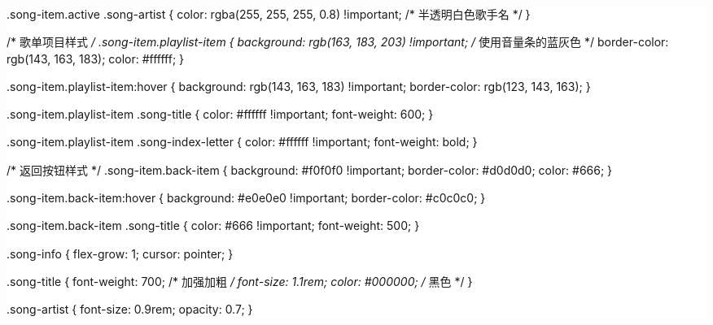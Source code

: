 .song-item.active .song-artist {
    color: rgba(255, 255, 255, 0.8) !important; /* 半透明白色歌手名 */
}

/* 歌单项目样式 */
.song-item.playlist-item {
    background: rgb(163, 183, 203) !important; /* 使用音量条的蓝灰色 */
    border-color: rgb(143, 163, 183);
    color: #ffffff;
}

.song-item.playlist-item:hover {
    background: rgb(143, 163, 183) !important;
    border-color: rgb(123, 143, 163);
}

.song-item.playlist-item .song-title {
    color: #ffffff !important;
    font-weight: 600;
}

.song-item.playlist-item .song-index-letter {
    color: #ffffff !important;
    font-weight: bold;
}

/* 返回按钮样式 */
.song-item.back-item {
    background: #f0f0f0 !important;
    border-color: #d0d0d0;
    color: #666;
}

.song-item.back-item:hover {
    background: #e0e0e0 !important;
    border-color: #c0c0c0;
}

.song-item.back-item .song-title {
    color: #666 !important;
    font-weight: 500;
}

.song-info {
    flex-grow: 1;
    cursor: pointer;
}

.song-title {
    font-weight: 700; /* 加强加粗 */
    font-size: 1.1rem;
    color: #000000; /* 黑色 */
}

.song-artist {
    font-size: 0.9rem;
    opacity: 0.7;
}
